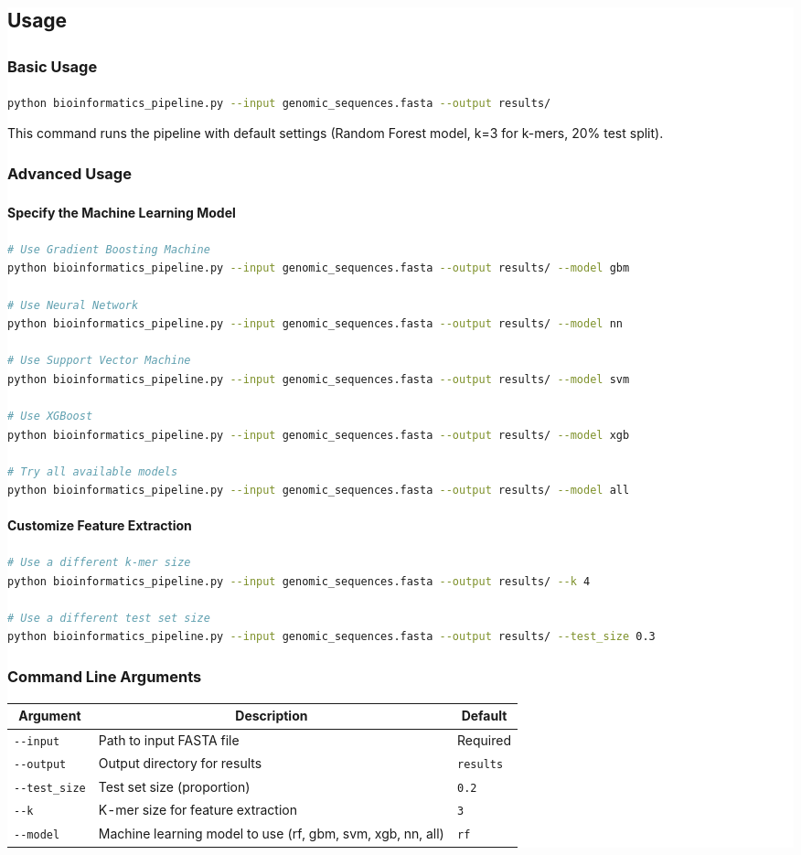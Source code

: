 ## Usage

### Basic Usage

```bash
python bioinformatics_pipeline.py --input genomic_sequences.fasta --output results/
```

This command runs the pipeline with default settings (Random Forest model, k=3 for k-mers, 20% test split).

### Advanced Usage

#### Specify the Machine Learning Model

```bash
# Use Gradient Boosting Machine
python bioinformatics_pipeline.py --input genomic_sequences.fasta --output results/ --model gbm

# Use Neural Network
python bioinformatics_pipeline.py --input genomic_sequences.fasta --output results/ --model nn

# Use Support Vector Machine
python bioinformatics_pipeline.py --input genomic_sequences.fasta --output results/ --model svm

# Use XGBoost
python bioinformatics_pipeline.py --input genomic_sequences.fasta --output results/ --model xgb

# Try all available models
python bioinformatics_pipeline.py --input genomic_sequences.fasta --output results/ --model all
```

#### Customize Feature Extraction

```bash
# Use a different k-mer size
python bioinformatics_pipeline.py --input genomic_sequences.fasta --output results/ --k 4

# Use a different test set size
python bioinformatics_pipeline.py --input genomic_sequences.fasta --output results/ --test_size 0.3
```

### Command Line Arguments

| Argument | Description | Default |
|----------|-------------|---------|
| `--input` | Path to input FASTA file | Required |
| `--output` | Output directory for results | `results` |
| `--test_size` | Test set size (proportion) | `0.2` |
| `--k` | K-mer size for feature extraction | `3` |
| `--model` | Machine learning model to use (rf, gbm, svm, xgb, nn, all) | `rf` |
